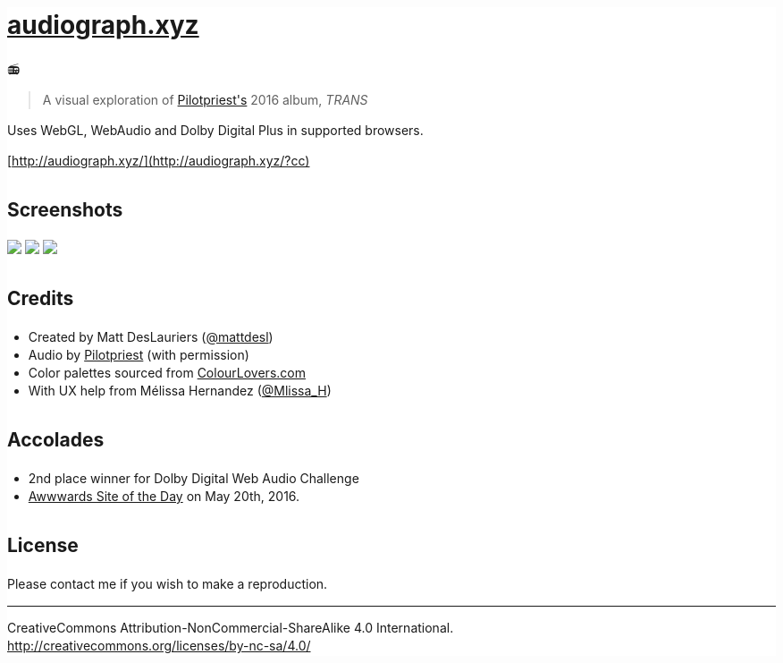 # [audiograph.xyz](http://audiograph.xyz/?cc)

:radio:

> A visual exploration of [Pilotpriest's](https://pilotpriest.bandcamp.com) 2016 album, *TRANS*

Uses WebGL, WebAudio and Dolby Digital Plus in supported browsers.

[http://audiograph.xyz/](http://audiograph.xyz/?cc)

## Screenshots

<img src="http://i.imgur.com/ZK5aNBy.jpg" width="85%" />  
<img src="http://i.imgur.com/bu0Jr2A.jpg" width="85%" />  
<img src="http://i.imgur.com/dq29e6Q.jpg" width="85%" />  

## Credits

- Created by Matt DesLauriers ([@mattdesl](https://twitter.com/mattdesl))
- Audio by [Pilotpriest](https://pilotpriest.bandcamp.com/) (with permission)
- Color palettes sourced from [ColourLovers.com](http://www.colourlovers.com/)
- With UX help from Mélissa Hernandez ([@Mlissa_H](https://twitter.com/Mlissa_H))

## Accolades

- 2nd place winner for Dolby Digital Web Audio Challenge
- [Awwwards Site of the Day](http://www.awwwards.com/sites/audiograph) on May 20th, 2016.

## License

Please contact me if you wish to make a reproduction.

---

CreativeCommons Attribution-NonCommercial-ShareAlike 4.0 International.  
http://creativecommons.org/licenses/by-nc-sa/4.0/